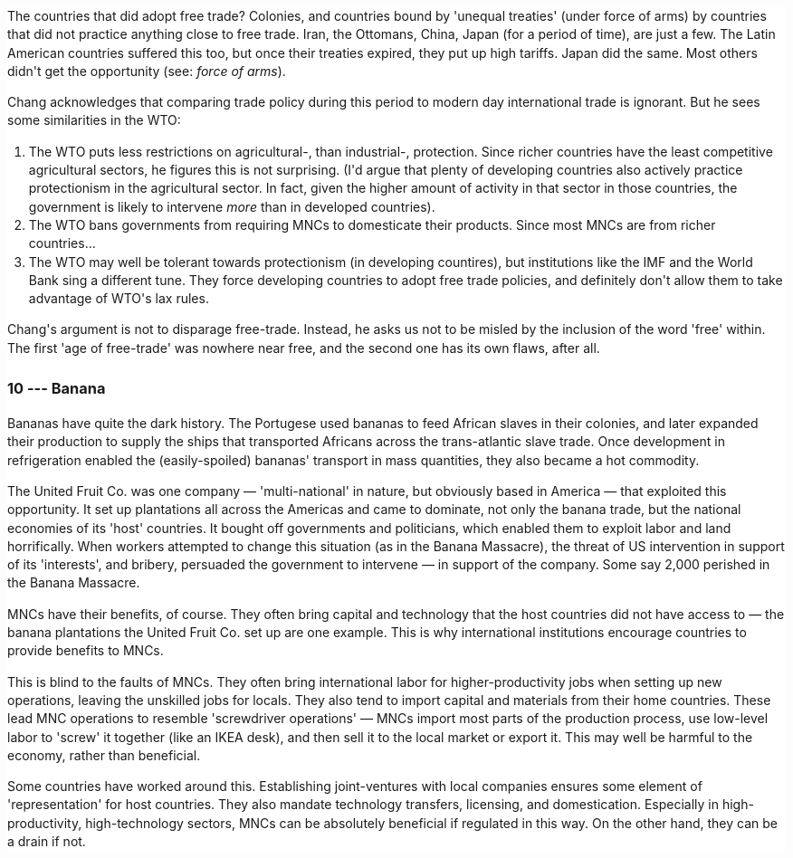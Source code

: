 The countries that did adopt free trade? Colonies, and countries bound by 'unequal treaties' (under force of arms) by countries that did not practice anything close to free trade. Iran, the Ottomans, China, Japan (for a period of time), are just a few. The Latin American countries suffered this too, but once their treaties expired, they put up high tariffs. Japan did the same. Most others didn't get the opportunity (see: *force of arms*). 

Chang acknowledges that comparing trade policy during this period to modern day international trade is ignorant. But he sees some similarities in the WTO:

1. The WTO puts less restrictions on agricultural-, than industrial-, protection. Since richer countries have the least competitive agricultural sectors, he figures this is not surprising. (I'd argue that plenty of developing countries also actively practice protectionism in the agricultural sector. In fact, given the higher amount of activity in that sector in those countries, the government is likely to intervene *more* than in developed countries).
2. The WTO bans governments from requiring MNCs to domesticate their products. Since most MNCs are from richer countries...
3. The WTO may well be tolerant towards protectionism (in developing countires), but institutions like the IMF and the World Bank sing a different tune. They force developing countries to adopt free trade policies, and definitely don't allow them to take advantage of WTO's lax rules.
   
Chang's argument is not to disparage free-trade. Instead, he asks us not to be misled by the inclusion of the word 'free' within. The first 'age of free-trade' was nowhere near free, and the second one has its own flaws, after all. 

### 10 --- Banana

Bananas have quite the dark history. The Portugese used bananas to feed African slaves in their colonies, and later expanded their production to supply the ships that transported Africans across the trans-atlantic slave trade. Once development in refrigeration enabled the (easily-spoiled) bananas' transport in mass quantities, they also became a hot commodity.

The United Fruit Co. was one company — 'multi-national' in nature, but obviously based in America — that exploited this opportunity. It set up plantations all across the Americas and came to dominate, not only the banana trade, but the national economies of its 'host' countries. It bought off governments and politicians, which enabled them to exploit labor and land horrifically. When workers attempted to change this situation (as in the Banana Massacre), the threat of US intervention in support of its 'interests', and bribery, persuaded the government to intervene — in support of the company. Some say 2,000 perished in the Banana Massacre.

MNCs have their benefits, of course. They often bring capital and technology that the host countries did not have access to — the banana plantations the United Fruit Co. set up are one example. This is why international institutions encourage countries to provide benefits to MNCs.

This is blind to the faults of MNCs. They often bring international labor for higher-productivity jobs when setting up new operations, leaving the unskilled jobs for locals. They also tend to import capital and materials from their home countries. These lead MNC operations to resemble 'screwdriver operations' — MNCs import most parts of the production process, use low-level labor to 'screw' it together (like an IKEA desk), and then sell it to the local market or export it. This may well be harmful to the economy, rather than beneficial.

Some countries have worked around this. Establishing joint-ventures with local companies ensures some element of 'representation' for host countries. They also mandate technology transfers, licensing, and domestication. Especially in high-productivity, high-technology sectors, MNCs can be absolutely beneficial if regulated in this way. On the other hand, they can be a drain if not.
